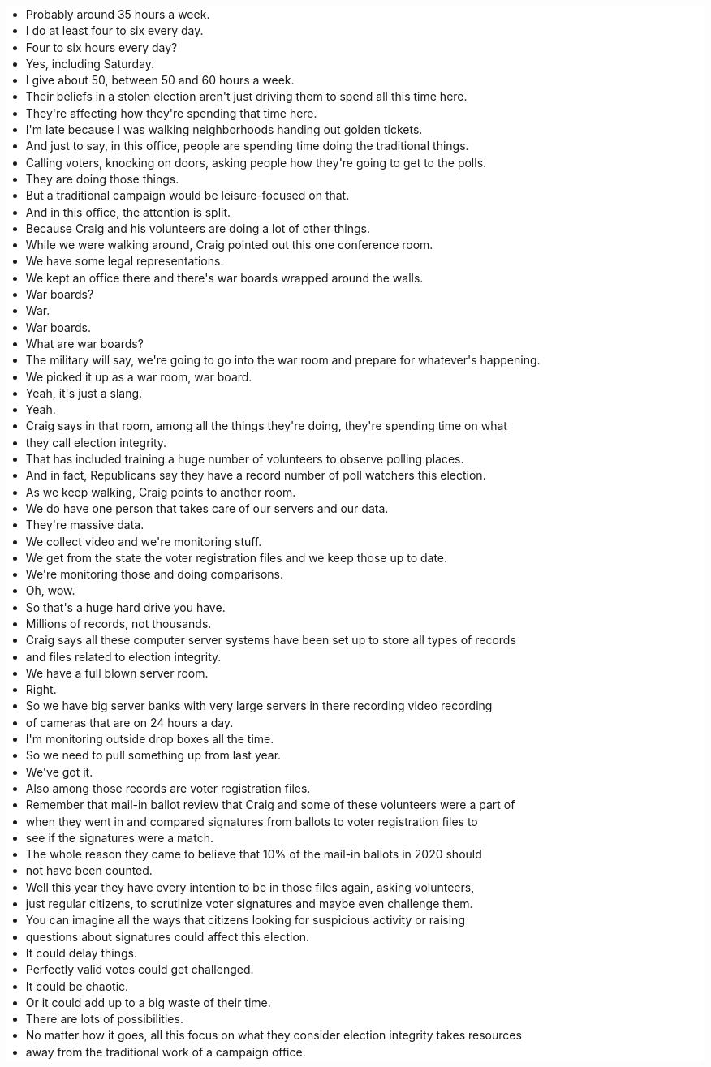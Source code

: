 *  Probably around 35 hours a week.
*  I do at least four to six every day.
*  Four to six hours every day?
*  Yes, including Saturday.
*  I give about 50, between 50 and 60 hours a week.
*  Their beliefs in a stolen election aren't just driving them to spend all this time here.
*  They're affecting how they're spending that time here.
*  I'm late because I was walking neighborhoods handing out golden tickets.
*  And just to say, in this office, people are spending time doing the traditional things.
*  Calling voters, knocking on doors, asking people how they're going to get to the polls.
*  They are doing those things.
*  But a traditional campaign would be leisure-focused on that.
*  And in this office, the attention is split.
*  Because Craig and his volunteers are doing a lot of other things.
*  While we were walking around, Craig pointed out this one conference room.
*  We have some legal representations.
*  We kept an office there and there's war boards wrapped around the walls.
*  War boards?
*  War.
*  War boards.
*  What are war boards?
*  The military will say, we're going to go into the war room and prepare for whatever's happening.
*  We picked it up as a war room, war board.
*  Yeah, it's just a slang.
*  Yeah.
*  Craig says in that room, among all the things they're doing, they're spending time on what
*  they call election integrity.
*  That has included training a huge number of volunteers to observe polling places.
*  And in fact, Republicans say they have a record number of poll watchers this election.
*  As we keep walking, Craig points to another room.
*  We do have one person that takes care of our servers and our data.
*  They're massive data.
*  We collect video and we're monitoring stuff.
*  We get from the state the voter registration files and we keep those up to date.
*  We're monitoring those and doing comparisons.
*  Oh, wow.
*  So that's a huge hard drive you have.
*  Millions of records, not thousands.
*  Craig says all these computer server systems have been set up to store all types of records
*  and files related to election integrity.
*  We have a full blown server room.
*  Right.
*  So we have big server banks with very large servers in there recording video recording
*  of cameras that are on 24 hours a day.
*  I'm monitoring outside drop boxes all the time.
*  So we need to pull something up from last year.
*  We've got it.
*  Also among those records are voter registration files.
*  Remember that mail-in ballot review that Craig and some of these volunteers were a part of
*  when they went in and compared signatures from ballots to voter registration files to
*  see if the signatures were a match.
*  The whole reason they came to believe that 10% of the mail-in ballots in 2020 should
*  not have been counted.
*  Well this year they have every intention to be in those files again, asking volunteers,
*  just regular citizens, to scrutinize voter signatures and maybe even challenge them.
*  You can imagine all the ways that citizens looking for suspicious activity or raising
*  questions about signatures could affect this election.
*  It could delay things.
*  Perfectly valid votes could get challenged.
*  It could be chaotic.
*  Or it could add up to a big waste of their time.
*  There are lots of possibilities.
*  No matter how it goes, all this focus on what they consider election integrity takes resources
*  away from the traditional work of a campaign office.